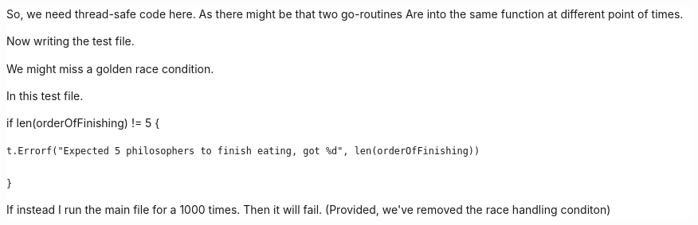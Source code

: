 So, we need thread-safe code here.
As there might be that two go-routines
Are into the same function at different point of times.

Now writing the test file.

We might miss a golden race condition.


In this test file.

if len(orderOfFinishing) != 5 {

```
t.Errorf("Expected 5 philosophers to finish eating, got %d", len(orderOfFinishing))

}
```


If instead I run the main file for a 1000 times.
Then it will fail. (Provided, we've removed the race handling conditon)

